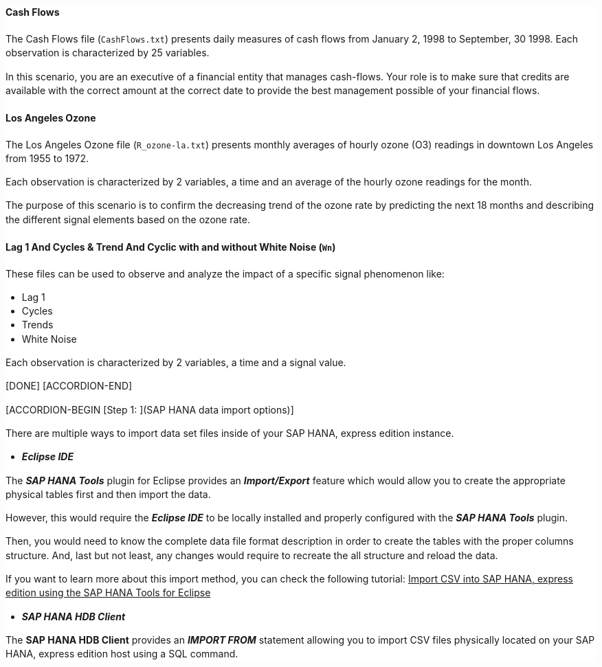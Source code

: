 
#### **Cash Flows**

The Cash Flows file (`CashFlows.txt`) presents daily measures of cash flows from January 2, 1998 to September, 30 1998. Each observation is characterized by 25 variables.

In this scenario, you are an executive of a financial entity that manages cash-flows. Your role is to make sure that credits are available with the correct amount at the correct date to provide the best management possible of your financial flows.

#### **Los Angeles Ozone**

The Los Angeles Ozone file (`R_ozone-la.txt`) presents monthly averages of hourly ozone (O3) readings in downtown Los Angeles from 1955 to 1972.

Each observation is characterized by 2 variables, a time and an average of the hourly ozone readings for the month.

The purpose of this scenario is to confirm the decreasing trend of the ozone rate by predicting the next 18 months and describing the different signal elements based on the ozone rate.

#### **Lag 1 And Cycles** & **Trend And Cyclic** with and without White Noise (`Wn`)

These files can be used to observe and analyze the impact of a specific signal phenomenon like:

 - Lag 1
 - Cycles
 - Trends
 - White Noise

Each observation is characterized by 2 variables, a time and a signal value.

[DONE]
[ACCORDION-END]

[ACCORDION-BEGIN [Step 1: ](SAP HANA data import options)]

There are multiple ways to import data set files inside of your SAP HANA, express edition instance.

- ***Eclipse IDE***

The ***SAP HANA Tools*** plugin for Eclipse provides an ***Import/Export*** feature which would allow you to create the appropriate physical tables first and then import the data.

However, this would require the ***Eclipse IDE*** to be locally installed and properly configured with the ***SAP HANA Tools*** plugin.

Then, you would need to know the complete data file format description in order to create the tables with the proper columns structure. And, last but not least, any changes would require to recreate the all structure and reload the data.

If you want to learn more about this import method, you can check the following tutorial: [Import CSV into SAP HANA, express edition using the SAP HANA Tools for Eclipse](https://developers.sap.com/tutorials/mlb-hxe-import-data-eclipse.html)

- ***SAP HANA HDB Client***

The **SAP HANA HDB Client** provides an ***IMPORT FROM*** statement allowing you to import CSV files physically located on your SAP HANA, express edition host using a SQL command.

